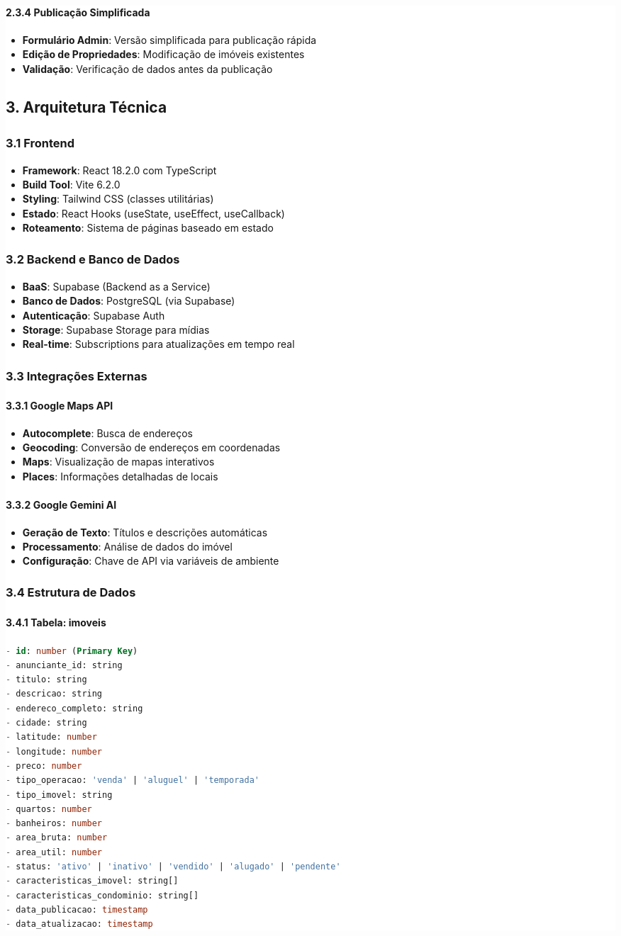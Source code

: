 
#### 2.3.4 Publicação Simplificada
- **Formulário Admin**: Versão simplificada para publicação rápida
- **Edição de Propriedades**: Modificação de imóveis existentes
- **Validação**: Verificação de dados antes da publicação

## 3. Arquitetura Técnica

### 3.1 Frontend
- **Framework**: React 18.2.0 com TypeScript
- **Build Tool**: Vite 6.2.0
- **Styling**: Tailwind CSS (classes utilitárias)
- **Estado**: React Hooks (useState, useEffect, useCallback)
- **Roteamento**: Sistema de páginas baseado em estado

### 3.2 Backend e Banco de Dados
- **BaaS**: Supabase (Backend as a Service)
- **Banco de Dados**: PostgreSQL (via Supabase)
- **Autenticação**: Supabase Auth
- **Storage**: Supabase Storage para mídias
- **Real-time**: Subscriptions para atualizações em tempo real

### 3.3 Integrações Externas

#### 3.3.1 Google Maps API
- **Autocomplete**: Busca de endereços
- **Geocoding**: Conversão de endereços em coordenadas
- **Maps**: Visualização de mapas interativos
- **Places**: Informações detalhadas de locais

#### 3.3.2 Google Gemini AI
- **Geração de Texto**: Títulos e descrições automáticas
- **Processamento**: Análise de dados do imóvel
- **Configuração**: Chave de API via variáveis de ambiente

### 3.4 Estrutura de Dados

#### 3.4.1 Tabela: imoveis
```sql
- id: number (Primary Key)
- anunciante_id: string
- titulo: string
- descricao: string
- endereco_completo: string
- cidade: string
- latitude: number
- longitude: number
- preco: number
- tipo_operacao: 'venda' | 'aluguel' | 'temporada'
- tipo_imovel: string
- quartos: number
- banheiros: number
- area_bruta: number
- area_util: number
- status: 'ativo' | 'inativo' | 'vendido' | 'alugado' | 'pendente'
- caracteristicas_imovel: string[]
- caracteristicas_condominio: string[]
- data_publicacao: timestamp
- data_atualizacao: timestamp
```
